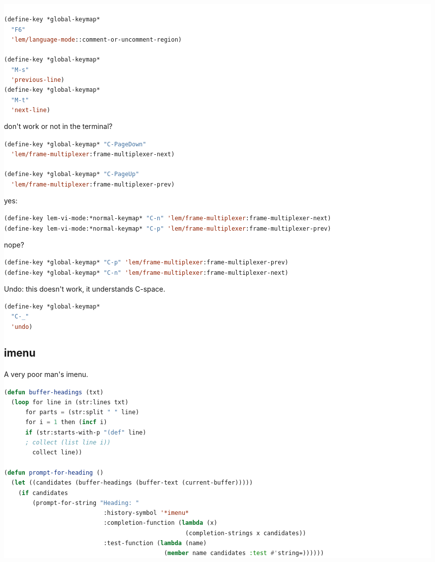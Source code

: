 ```lisp

(define-key *global-keymap*
  "F6"
  'lem/language-mode::comment-or-uncomment-region)

(define-key *global-keymap*
  "M-s"
  'previous-line)
(define-key *global-keymap*
  "M-t"
  'next-line)

```
don't work or not in the terminal?

```lisp
(define-key *global-keymap* "C-PageDown"
  'lem/frame-multiplexer:frame-multiplexer-next)

(define-key *global-keymap* "C-PageUp"
  'lem/frame-multiplexer:frame-multiplexer-prev)

```
yes:

```lisp
(define-key lem-vi-mode:*normal-keymap* "C-n" 'lem/frame-multiplexer:frame-multiplexer-next)
(define-key lem-vi-mode:*normal-keymap* "C-p" 'lem/frame-multiplexer:frame-multiplexer-prev)
```
nope?

```lisp
(define-key *global-keymap* "C-p" 'lem/frame-multiplexer:frame-multiplexer-prev)
(define-key *global-keymap* "C-n" 'lem/frame-multiplexer:frame-multiplexer-next)

```
Undo:
this doesn't work, it understands C-space.

```lisp
(define-key *global-keymap*
  "C-_"
  'undo)

```
## imenu
A very poor man's imenu.

```lisp
(defun buffer-headings (txt)
  (loop for line in (str:lines txt)
      for parts = (str:split " " line)
      for i = 1 then (incf i)
      if (str:starts-with-p "(def" line)
      ; collect (list line i))
        collect line))

(defun prompt-for-heading ()
  (let ((candidates (buffer-headings (buffer-text (current-buffer)))))
    (if candidates
        (prompt-for-string "Heading: "
                            :history-symbol '*imenu*
                            :completion-function (lambda (x)
                                                   (completion-strings x candidates))
                            :test-function (lambda (name)
                                             (member name candidates :test #'string=))))))
```